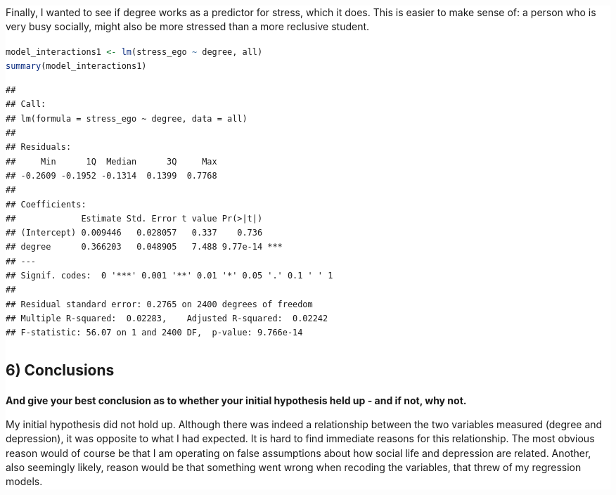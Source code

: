 Finally, I wanted to see if degree works as a predictor for stress, which it does. This is easier to make sense of: a person who is very busy socially, might also be more stressed than a more reclusive student.


```r
model_interactions1 <- lm(stress_ego ~ degree, all)
summary(model_interactions1)
```

```
## 
## Call:
## lm(formula = stress_ego ~ degree, data = all)
## 
## Residuals:
##     Min      1Q  Median      3Q     Max 
## -0.2609 -0.1952 -0.1314  0.1399  0.7768 
## 
## Coefficients:
##             Estimate Std. Error t value Pr(>|t|)    
## (Intercept) 0.009446   0.028057   0.337    0.736    
## degree      0.366203   0.048905   7.488 9.77e-14 ***
## ---
## Signif. codes:  0 '***' 0.001 '**' 0.01 '*' 0.05 '.' 0.1 ' ' 1
## 
## Residual standard error: 0.2765 on 2400 degrees of freedom
## Multiple R-squared:  0.02283,	Adjusted R-squared:  0.02242 
## F-statistic: 56.07 on 1 and 2400 DF,  p-value: 9.766e-14
```

## 6) Conclusions

**And give your best conclusion as to whether your initial hypothesis held up - and if not, why not.**

My initial hypothesis did not hold up. Although there was indeed a relationship between the two variables measured (degree and depression), it was opposite to what I had expected. It is hard to find immediate reasons for this relationship. The most obvious reason would of course be that I am operating on false assumptions about how social life and depression are related. Another, also seemingly likely, reason would be that something went wrong when recoding the variables, that threw of my regression models.

